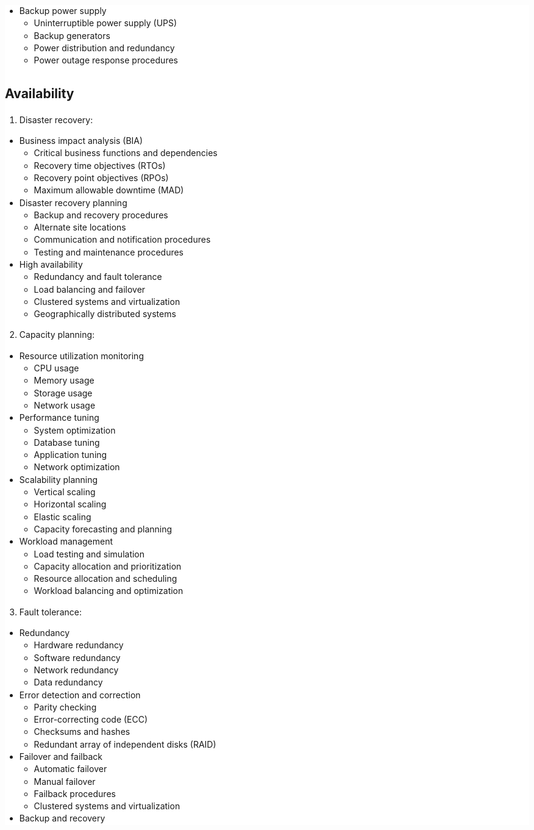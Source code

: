 - Backup power supply
  - Uninterruptible power supply (UPS)
  - Backup generators
  - Power distribution and redundancy
  - Power outage response procedures

## Availability

1. Disaster recovery:
- Business impact analysis (BIA)
  - Critical business functions and dependencies
  - Recovery time objectives (RTOs)
  - Recovery point objectives (RPOs)
  - Maximum allowable downtime (MAD)
- Disaster recovery planning
  - Backup and recovery procedures
  - Alternate site locations
  - Communication and notification procedures
  - Testing and maintenance procedures
- High availability
  - Redundancy and fault tolerance
  - Load balancing and failover
  - Clustered systems and virtualization
  - Geographically distributed systems

2. Capacity planning:
- Resource utilization monitoring
  - CPU usage
  - Memory usage
  - Storage usage
  - Network usage
- Performance tuning
  - System optimization
  - Database tuning
  - Application tuning
  - Network optimization
- Scalability planning
  - Vertical scaling
  - Horizontal scaling
  - Elastic scaling
  - Capacity forecasting and planning
- Workload management
  - Load testing and simulation
  - Capacity allocation and prioritization
  - Resource allocation and scheduling
  - Workload balancing and optimization

3. Fault tolerance:
- Redundancy
  - Hardware redundancy
  - Software redundancy
  - Network redundancy
  - Data redundancy
- Error detection and correction
  - Parity checking
  - Error-correcting code (ECC)
  - Checksums and hashes
  - Redundant array of independent disks (RAID)
- Failover and failback
  - Automatic failover
  - Manual failover
  - Failback procedures
  - Clustered systems and virtualization
- Backup and recovery